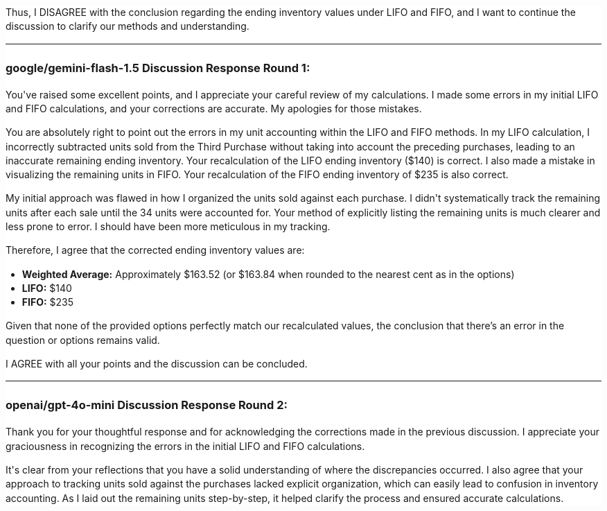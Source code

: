 Thus, I DISAGREE with the conclusion regarding the ending inventory values under LIFO and FIFO, and I want to continue the discussion to clarify our methods and understanding.


[//]: # (2024-11-17 20:08:01)

---




[//]: # (2024-11-17 20:08:04)
### google/gemini-flash-1.5 Discussion Response Round 1:


[//]: # (2024-11-17 20:08:04)
You've raised some excellent points, and I appreciate your careful review of my calculations.  I made some errors in my initial LIFO and FIFO calculations, and your corrections are accurate.  My apologies for those mistakes.

You are absolutely right to point out the errors in my unit accounting within the LIFO and FIFO methods. In my LIFO calculation, I incorrectly subtracted units sold from the Third Purchase without taking into account the preceding purchases, leading to an inaccurate remaining ending inventory. Your recalculation of the LIFO ending inventory ($140) is correct.  I also made a mistake in visualizing the remaining units in FIFO. Your recalculation of the FIFO ending inventory of $235 is also correct.


My initial approach was flawed in how I organized the units sold against each purchase.  I didn't systematically track the remaining units after each sale until the 34 units were accounted for. Your method of explicitly listing the remaining units is much clearer and less prone to error.  I should have been more meticulous in my tracking.

Therefore, I agree that the corrected ending inventory values are:

* **Weighted Average:** Approximately $163.52 (or $163.84 when rounded to the nearest cent as in the options)
* **LIFO:** $140
* **FIFO:** $235

Given that none of the provided options perfectly match our recalculated values, the conclusion that there’s an error in the question or options remains valid.


I AGREE with all your points and the discussion can be concluded.



[//]: # (2024-11-17 20:08:04)

---




[//]: # (2024-11-17 20:08:09)
### openai/gpt-4o-mini Discussion Response Round 2:


[//]: # (2024-11-17 20:08:09)
Thank you for your thoughtful response and for acknowledging the corrections made in the previous discussion. I appreciate your graciousness in recognizing the errors in the initial LIFO and FIFO calculations. 

It's clear from your reflections that you have a solid understanding of where the discrepancies occurred. I also agree that your approach to tracking units sold against the purchases lacked explicit organization, which can easily lead to confusion in inventory accounting. As I laid out the remaining units step-by-step, it helped clarify the process and ensured accurate calculations.


[//]: # (2024-11-17 20:07:33)
[//]: # (2024-11-17 20:07:33)
[//]: # (2024-11-17 20:07:33)
[//]: # (2024-11-17 20:07:33)
[//]: # (2024-11-17 20:07:33)
[//]: # (2024-11-17 20:07:33)
[//]: # (2024-11-17 20:07:44)
[//]: # (2024-11-17 20:07:44)
[//]: # (2024-11-17 20:07:44)
[//]: # (2024-11-17 20:07:52)
[//]: # (2024-11-17 20:07:52)
[//]: # (2024-11-17 20:07:52)
[//]: # (2024-11-17 20:08:11)
[//]: # (2024-11-17 20:08:11)
[//]: # (2024-11-17 20:08:11)
[//]: # (2024-11-17 20:08:11)
[//]: # (2024-11-17 20:08:11)
[//]: # (2024-11-17 20:08:11)
[//]: # (2024-11-17 20:08:14)
[//]: # (2024-11-17 20:08:14)
[//]: # (2024-11-17 20:08:14)
[//]: # (2024-11-17 20:08:16)
[//]: # (2024-11-17 20:08:16)
[//]: # (2024-11-17 20:08:16)
[//]: # (2024-11-17 20:08:27)
[//]: # (2024-11-17 20:08:27)
[//]: # (2024-11-17 20:08:27)
[//]: # (2024-11-17 20:08:32)
[//]: # (2024-11-17 20:08:32)
[//]: # (2024-11-17 20:08:32)